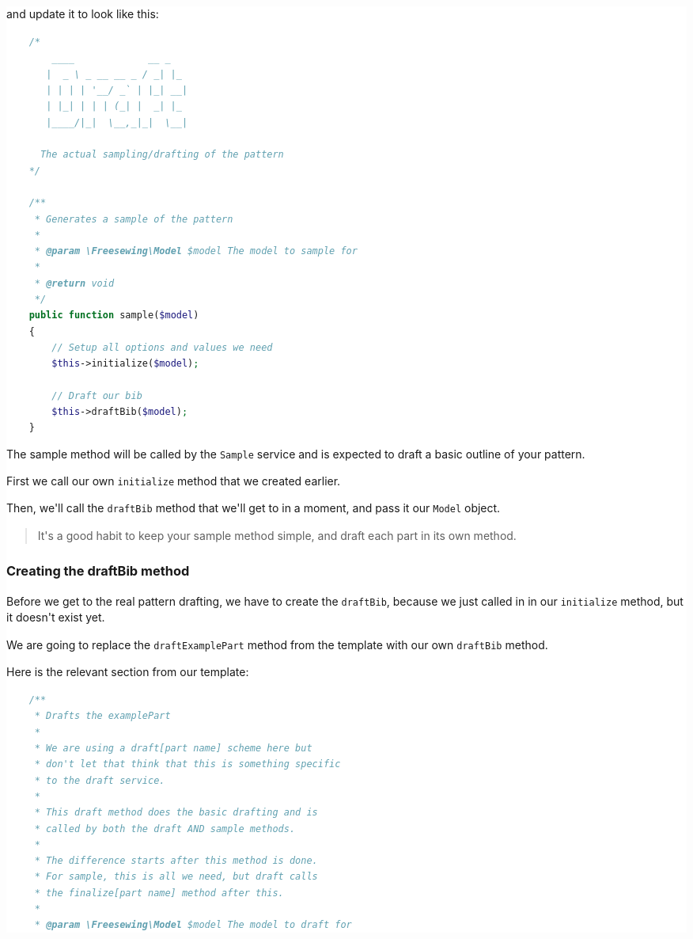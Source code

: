
and update it to look like this:

```php
    /*
        ____             __ _
       |  _ \ _ __ __ _ / _| |_
       | | | | '__/ _` | |_| __|
       | |_| | | | (_| |  _| |_
       |____/|_|  \__,_|_|  \__|

      The actual sampling/drafting of the pattern
    */

    /**
     * Generates a sample of the pattern
     *
     * @param \Freesewing\Model $model The model to sample for
     *
     * @return void
     */
    public function sample($model)
    {
        // Setup all options and values we need
        $this->initialize($model);

        // Draft our bib
        $this->draftBib($model);
    }
```

The sample method will be called by the `Sample` service
and is expected to draft a basic outline of your pattern.

First we call our own `initialize` method that we created earlier.

Then, we'll call the `draftBib` method that we'll get to in a moment, and pass it our `Model` object.

> It's a good habit to keep your sample method simple, and draft each part in its own method.

### Creating the draftBib method

Before we get to the real pattern drafting, we have to create the `draftBib`, because we just called in 
in our `initialize` method, but it doesn't exist yet.

We are going to replace the `draftExamplePart` method from the template with our own `draftBib` method.

Here is the relevant section from our template:

```php
    /**
     * Drafts the examplePart
     *
     * We are using a draft[part name] scheme here but
     * don't let that think that this is something specific
     * to the draft service.
     *
     * This draft method does the basic drafting and is
     * called by both the draft AND sample methods.
     *
     * The difference starts after this method is done.
     * For sample, this is all we need, but draft calls
     * the finalize[part name] method after this.
     *
     * @param \Freesewing\Model $model The model to draft for
```
